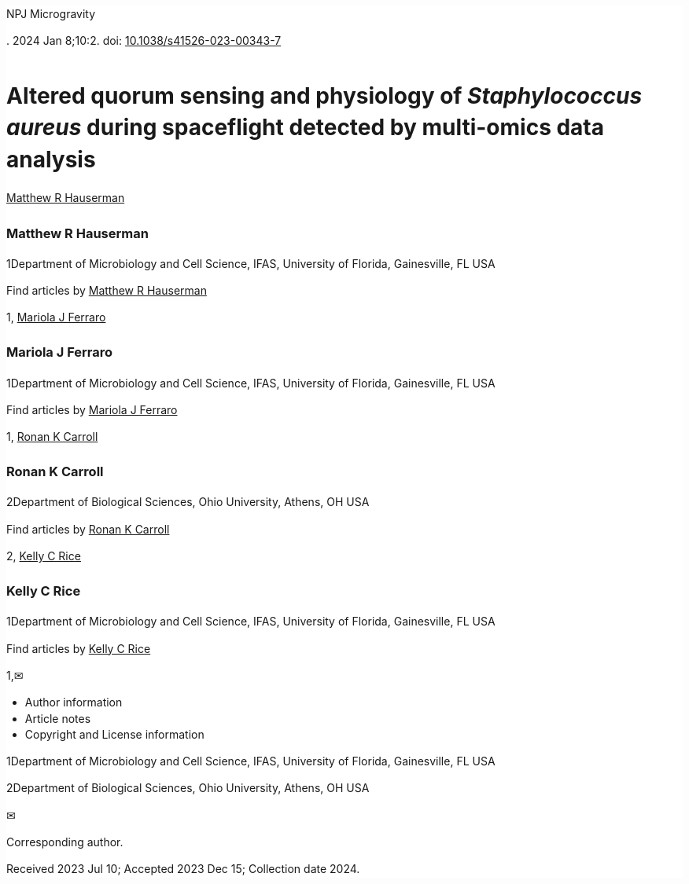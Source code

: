 NPJ Microgravity

. 2024 Jan 8;10:2. doi: [10.1038/s41526-023-00343-7](https://doi.org/10.1038/s41526-023-00343-7)

# Altered quorum sensing and physiology of *Staphylococcus aureus* during spaceflight detected by multi-omics data analysis

[Matthew R Hauserman](https://pubmed.ncbi.nlm.nih.gov/?term=%22Hauserman%20MR%22%5BAuthor%5D)

### Matthew R Hauserman

1Department of Microbiology and Cell Science, IFAS, University of Florida, Gainesville, FL USA

Find articles by [Matthew R Hauserman](https://pubmed.ncbi.nlm.nih.gov/?term=%22Hauserman%20MR%22%5BAuthor%5D)

1, [Mariola J Ferraro](https://pubmed.ncbi.nlm.nih.gov/?term=%22Ferraro%20MJ%22%5BAuthor%5D)

### Mariola J Ferraro

1Department of Microbiology and Cell Science, IFAS, University of Florida, Gainesville, FL USA

Find articles by [Mariola J Ferraro](https://pubmed.ncbi.nlm.nih.gov/?term=%22Ferraro%20MJ%22%5BAuthor%5D)

1, [Ronan K Carroll](https://pubmed.ncbi.nlm.nih.gov/?term=%22Carroll%20RK%22%5BAuthor%5D)

### Ronan K Carroll

2Department of Biological Sciences, Ohio University, Athens, OH USA

Find articles by [Ronan K Carroll](https://pubmed.ncbi.nlm.nih.gov/?term=%22Carroll%20RK%22%5BAuthor%5D)

2, [Kelly C Rice](https://pubmed.ncbi.nlm.nih.gov/?term=%22Rice%20KC%22%5BAuthor%5D)

### Kelly C Rice

1Department of Microbiology and Cell Science, IFAS, University of Florida, Gainesville, FL USA

Find articles by [Kelly C Rice](https://pubmed.ncbi.nlm.nih.gov/?term=%22Rice%20KC%22%5BAuthor%5D)

1,✉

* Author information
* Article notes
* Copyright and License information

1Department of Microbiology and Cell Science, IFAS, University of Florida, Gainesville, FL USA

2Department of Biological Sciences, Ohio University, Athens, OH USA

✉

Corresponding author.

Received 2023 Jul 10; Accepted 2023 Dec 15; Collection date 2024.

